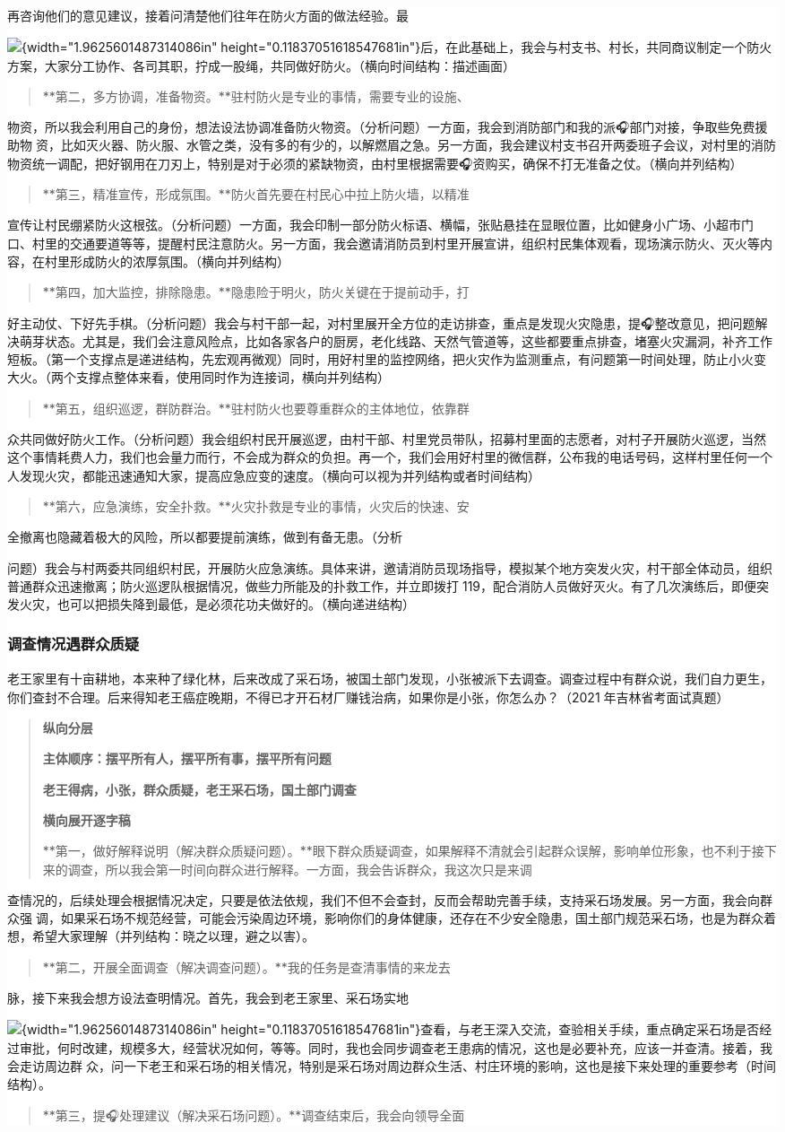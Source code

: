 再咨询他们的意见建议，接着问清楚他们往年在防火方面的做法经验。最

![](media/image1.jpeg){width="1.9625601487314086in" height="0.11837051618547681in"}后，在此基础上，我会与村支书、村长，共同商议制定一个防火方案，大家分工协作、各司其职，拧成一股绳，共同做好防火。（横向时间结构：描述画面）

> **第二，多方协调，准备物资。**驻村防火是专业的事情，需要专业的设施、

物资，所以我会利用自己的身份，想法设法协调准备防火物资。（分析问题）一方面，我会到消防部门和我的派🎧部门对接，争取些免费援助物 资，比如灭火器、防火服、水管之类，没有多的有少的，以解燃眉之急。另一方面，我会建议村支书召开两委班子会议，对村里的消防物资统一调配，把好钢用在刀刃上，特别是对于必须的紧缺物资，由村里根据需要🎧资购买，确保不打无准备之仗。（横向并列结构）

> **第三，精准宣传，形成氛围。**防火首先要在村民心中拉上防火墙，以精准

宣传让村民绷紧防火这根弦。（分析问题）一方面，我会印制一部分防火标语、横幅，张贴悬挂在显眼位置，比如健身小广场、小超市门口、村里的交通要道等等，提醒村民注意防火。另一方面，我会邀请消防员到村里开展宣讲，组织村民集体观看，现场演示防火、灭火等内容，在村里形成防火的浓厚氛围。（横向并列结构）

> **第四，加大监控，排除隐患。**隐患险于明火，防火关键在于提前动手，打

好主动仗、下好先手棋。（分析问题）我会与村干部一起，对村里展开全方位的走访排查，重点是发现火灾隐患，提🎧整改意见，把问题解决萌芽状态。尤其是，我们会注意风险点，比如各家各户的厨房，老化线路、天然气管道等，这些都要重点排查，堵塞火灾漏洞，补齐工作短板。（第一个支撑点是递进结构，先宏观再微观）同时，用好村里的监控网络，把火灾作为监测重点，有问题第一时间处理，防止小火变大火。（两个支撑点整体来看，使用同时作为连接词，横向并列结构）

> **第五，组织巡逻，群防群治。**驻村防火也要尊重群众的主体地位，依靠群

众共同做好防火工作。（分析问题）我会组织村民开展巡逻，由村干部、村里党员带队，招募村里面的志愿者，对村子开展防火巡逻，当然这个事情耗费人力，我们也会量力而行，不会成为群众的负担。再一个，我们会用好村里的微信群，公布我的电话号码，这样村里任何一个人发现火灾，都能迅速通知大家，提高应急应变的速度。（横向可以视为并列结构或者时间结构）

> **第六，应急演练，安全扑救。**火灾扑救是专业的事情，火灾后的快速、安

全撤离也隐藏着极大的风险，所以都要提前演练，做到有备无患。（分析

问题）我会与村两委共同组织村民，开展防火应急演练。具体来讲，邀请消防员现场指导，模拟某个地方突发火灾，村干部全体动员，组织普通群众迅速撤离；防火巡逻队根据情况，做些力所能及的扑救工作，并立即拨打 119，配合消防人员做好灭火。有了几次演练后，即便突发火灾，也可以把损失降到最低，是必须花功夫做好的。（横向递进结构）

### 调查情况遇群众质疑

老王家里有十亩耕地，本来种了绿化林，后来改成了采石场，被国土部门发现，小张被派下去调查。调查过程中有群众说，我们自力更生，你们查封不合理。后来得知老王癌症晚期，不得已才开石材厂赚钱治病，如果你是小张，你怎么办？（2021 年吉林省考面试真题）

> **纵向分层**
>
> **主体顺序：摆平所有人，摆平所有事，摆平所有问题**
>
> **老王得病，小张，群众质疑，老王采石场，国土部门调查**
>
> **横向展开逐字稿**
>
> **第一，做好解释说明（解决群众质疑问题）。**眼下群众质疑调查，如果解释不清就会引起群众误解，影响单位形象，也不利于接下来的调查，所以我会第一时间向群众进行解释。一方面，我会告诉群众，我这次只是来调

查情况的，后续处理会根据情况决定，只要是依法依规，我们不但不会查封，反而会帮助完善手续，支持采石场发展。另一方面，我会向群众强 调，如果采石场不规范经营，可能会污染周边环境，影响你们的身体健康，还存在不少安全隐患，国土部门规范采石场，也是为群众着想，希望大家理解（并列结构：晓之以理，避之以害）。

> **第二，开展全面调查（解决调查问题）。**我的任务是查清事情的来龙去

脉，接下来我会想方设法查明情况。首先，我会到老王家里、采石场实地

![](media/image1.jpeg){width="1.9625601487314086in" height="0.11837051618547681in"}查看，与老王深入交流，查验相关手续，重点确定采石场是否经过审批，何时改建，规模多大，经营状况如何，等等。同时，我也会同步调查老王患病的情况，这也是必要补充，应该一并查清。接着，我会走访周边群 众，问一下老王和采石场的相关情况，特别是采石场对周边群众生活、村庄环境的影响，这也是接下来处理的重要参考（时间结构）。

> **第三，提🎧处理建议（解决采石场问题）。**调查结束后，我会向领导全面

